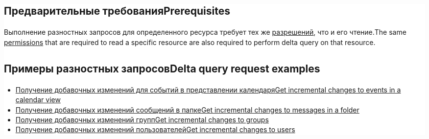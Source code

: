 ## <a name="prerequisites"></a><span data-ttu-id="8cd54-245">Предварительные требования</span><span class="sxs-lookup"><span data-stu-id="8cd54-245">Prerequisites</span></span>

<span data-ttu-id="8cd54-246">Выполнение разностных запросов для определенного ресурса требует тех же [разрешений](./permissions-reference.md), что и его чтение.</span><span class="sxs-lookup"><span data-stu-id="8cd54-246">The same [permissions](./permissions-reference.md) that are required to read a specific resource are also required to perform delta query on that resource.</span></span>

## <a name="delta-query-request-examples"></a><span data-ttu-id="8cd54-247">Примеры разностных запросов</span><span class="sxs-lookup"><span data-stu-id="8cd54-247">Delta query request examples</span></span>

- [<span data-ttu-id="8cd54-248">Получение добавочных изменений для событий в представлении календаря</span><span class="sxs-lookup"><span data-stu-id="8cd54-248">Get incremental changes to events in a calendar view</span></span>](delta-query-events.md)
- [<span data-ttu-id="8cd54-249">Получение добавочных изменений сообщений в папке</span><span class="sxs-lookup"><span data-stu-id="8cd54-249">Get incremental changes to messages in a folder</span></span>](./delta-query-messages.md)
- [<span data-ttu-id="8cd54-250">Получение добавочных изменений групп</span><span class="sxs-lookup"><span data-stu-id="8cd54-250">Get incremental changes to groups</span></span>](./delta-query-groups.md)
- [<span data-ttu-id="8cd54-251">Получение добавочных изменений пользователей</span><span class="sxs-lookup"><span data-stu-id="8cd54-251">Get incremental changes to users</span></span>](./delta-query-users.md)
